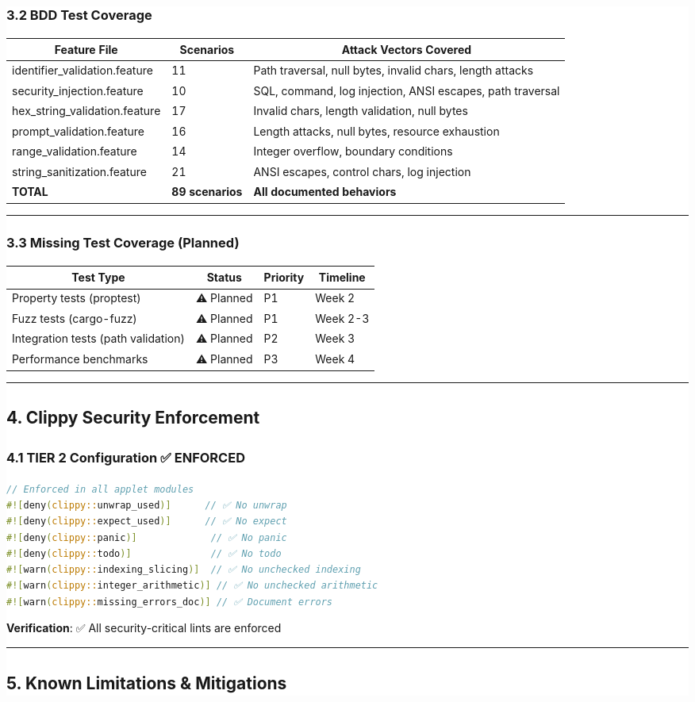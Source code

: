 
### 3.2 BDD Test Coverage

| Feature File | Scenarios | Attack Vectors Covered |
|--------------|-----------|------------------------|
| identifier_validation.feature | 11 | Path traversal, null bytes, invalid chars, length attacks |
| security_injection.feature | 10 | SQL, command, log injection, ANSI escapes, path traversal |
| hex_string_validation.feature | 17 | Invalid chars, length validation, null bytes |
| prompt_validation.feature | 16 | Length attacks, null bytes, resource exhaustion |
| range_validation.feature | 14 | Integer overflow, boundary conditions |
| string_sanitization.feature | 21 | ANSI escapes, control chars, log injection |
| **TOTAL** | **89 scenarios** | **All documented behaviors** |

---

### 3.3 Missing Test Coverage (Planned)

| Test Type | Status | Priority | Timeline |
|-----------|--------|----------|----------|
| Property tests (proptest) | ⚠️ Planned | P1 | Week 2 |
| Fuzz tests (cargo-fuzz) | ⚠️ Planned | P1 | Week 2-3 |
| Integration tests (path validation) | ⚠️ Planned | P2 | Week 3 |
| Performance benchmarks | ⚠️ Planned | P3 | Week 4 |

---

## 4. Clippy Security Enforcement

### 4.1 TIER 2 Configuration ✅ ENFORCED

```rust
// Enforced in all applet modules
#![deny(clippy::unwrap_used)]      // ✅ No unwrap
#![deny(clippy::expect_used)]      // ✅ No expect
#![deny(clippy::panic)]             // ✅ No panic
#![deny(clippy::todo)]              // ✅ No todo
#![warn(clippy::indexing_slicing)]  // ✅ No unchecked indexing
#![warn(clippy::integer_arithmetic)] // ✅ No unchecked arithmetic
#![warn(clippy::missing_errors_doc)] // ✅ Document errors
```

**Verification**: ✅ All security-critical lints are enforced

---

## 5. Known Limitations & Mitigations

